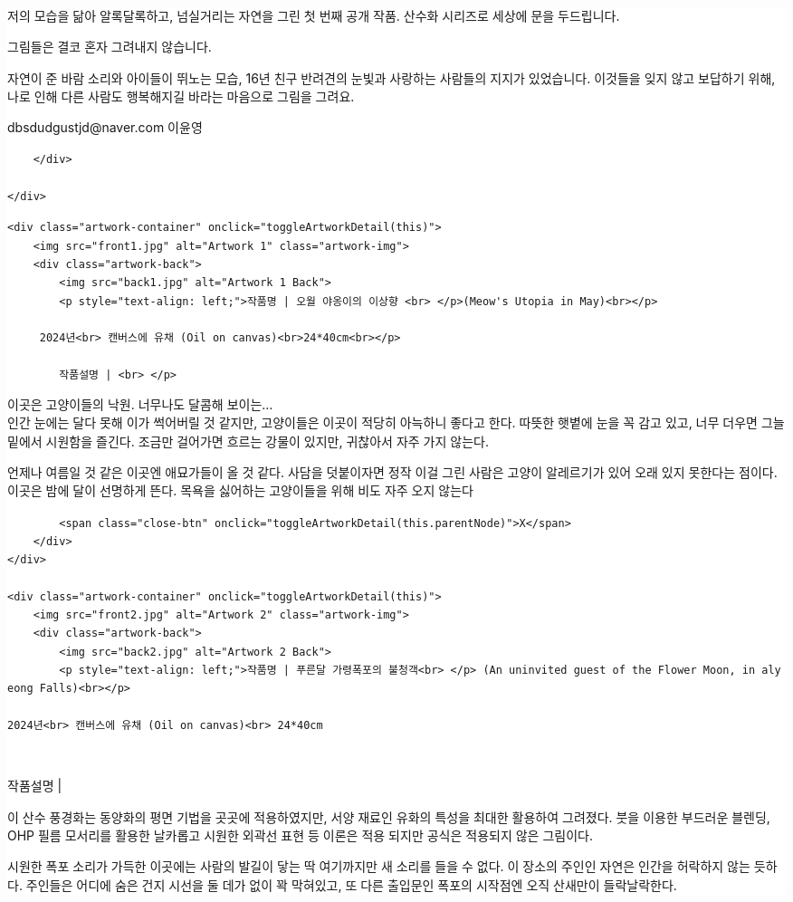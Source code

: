 <p>
저의 모습을 닮아 알록달록하고, 넘실거리는 자연을 그린 첫 번째 공개 작품. 산수화 시리즈로 세상에 문을 두드립니다.
<p>
그림들은 결코 혼자 그려내지 않습니다. <p> 자연이 준 바람 소리와 아이들이 뛰노는 모습, 16년 친구 반려견의 눈빛과 사랑하는 사람들의 지지가 있었습니다. 이것들을 잊지 않고 보답하기 위해, 나로 인해 다른 사람도 행복해지길 바라는 마음으로 그림을 그려요.<p>
<p>
      <p>dbsdudgustjd@naver.com    이윤영<p><p>

        </div>

    </div>
<p>
<p>
<p>
<p>

    <div class="artwork-container" onclick="toggleArtworkDetail(this)">
        <img src="front1.jpg" alt="Artwork 1" class="artwork-img">
        <div class="artwork-back">
            <img src="back1.jpg" alt="Artwork 1 Back">
            <p style="text-align: left;">작품명 | 오월 야옹이의 이상향 <br> </p>(Meow's Utopia in May)<br></p>

         2024년<br> 캔버스에 유채 (Oil on canvas)<br>24*40cm<br></p>

            작품설명 | <br> </p>

이곳은 고양이들의 낙원. 너무나도 달콤해 보이는… <br>
인간 눈에는 달다 못해 이가 썩어버릴 것 같지만, 고양이들은 이곳이 적당히 아늑하니 좋다고 한다. 따뜻한 햇볕에 눈을 꼭 감고 있고, 너무 더우면 그늘 밑에서 시원함을 즐긴다. 조금만 걸어가면 흐르는 강물이 있지만, 귀찮아서 자주 가지 않는다.
<br><p>
언제나 여름일 것 같은 이곳엔 애묘가들이 올 것 같다. 사담을 덧붙이자면 정작 이걸 그린 사람은 고양이 알레르기가 있어 오래 있지 못한다는 점이다. 이곳은 밤에 달이 선명하게 뜬다. 목욕을 싫어하는 고양이들을 위해 비도 자주 오지 않는다</p>

            <span class="close-btn" onclick="toggleArtworkDetail(this.parentNode)">X</span>
        </div>
    </div>

    <div class="artwork-container" onclick="toggleArtworkDetail(this)">
        <img src="front2.jpg" alt="Artwork 2" class="artwork-img">
        <div class="artwork-back">
            <img src="back2.jpg" alt="Artwork 2 Back">
            <p style="text-align: left;">작품명 | 푸른달 가령폭포의 불청객<br> </p> (An uninvited guest of the Flower Moon, in alyeong Falls)<br></p>

 	2024년<br> 캔버스에 유채 (Oil on canvas)<br> 24*40cm
<br></p>
            작품설명 |<br> </p>

이 산수 풍경화는 동양화의 평면 기법을 곳곳에 적용하였지만, 서양 재료인 유화의 특성을 최대한 활용하여 그려졌다. 붓을 이용한 부드러운 블렌딩, OHP 필름 모서리를 활용한 날카롭고 시원한 외곽선 표현 등 이론은 적용 되지만 공식은 적용되지 않은 그림이다.
<br><p>


시원한 폭포 소리가 가득한 이곳에는 사람의 발길이 닿는 딱 여기까지만 새 소리를 들을 수 없다. 이 장소의 주인인 자연은 인간을 허락하지 않는 듯하다. 주인들은 어디에 숨은 건지 시선을 둘 데가 없이 꽉 막혀있고, 또 다른 출입문인 폭포의 시작점엔 오직 산새만이 들락날락한다.</p>
